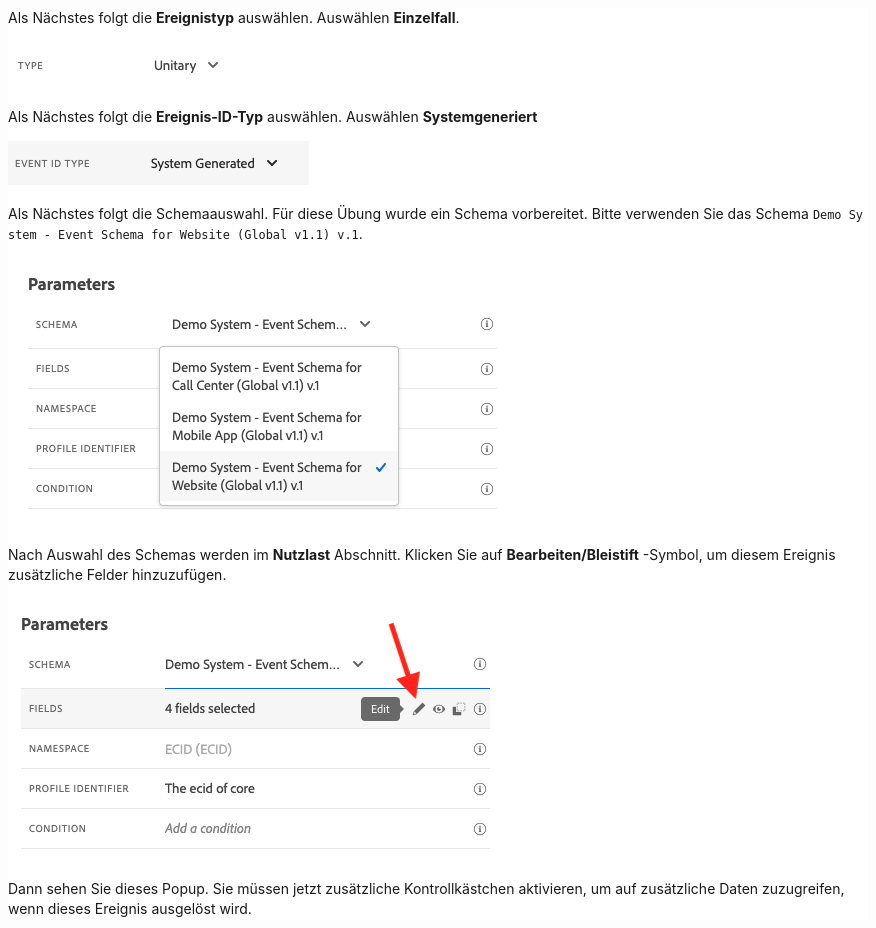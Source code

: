 Als Nächstes folgt die **Ereignistyp** auswählen. Auswählen **Einzelfall**.

![Journey Optimizer](./images/eventidtype1.png)

Als Nächstes folgt die **Ereignis-ID-Typ** auswählen. Auswählen **Systemgeneriert**

![Journey Optimizer](./images/eventidtype.png)

Als Nächstes folgt die Schemaauswahl. Für diese Übung wurde ein Schema vorbereitet. Bitte verwenden Sie das Schema `Demo System - Event Schema for Website (Global v1.1) v.1`.

![Journey Optimizer](./images/oc35.png)

Nach Auswahl des Schemas werden im **Nutzlast** Abschnitt. Klicken Sie auf **Bearbeiten/Bleistift** -Symbol, um diesem Ereignis zusätzliche Felder hinzuzufügen.

![Journey Optimizer](./images/oc36.png)

Dann sehen Sie dieses Popup. Sie müssen jetzt zusätzliche Kontrollkästchen aktivieren, um auf zusätzliche Daten zuzugreifen, wenn dieses Ereignis ausgelöst wird.
